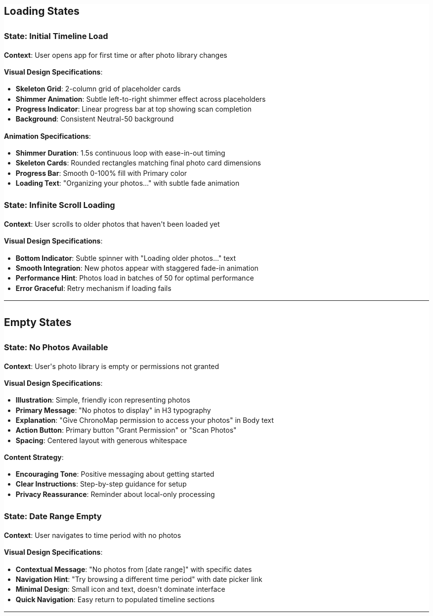 ## Loading States

### State: Initial Timeline Load
**Context**: User opens app for first time or after photo library changes

**Visual Design Specifications**:
- **Skeleton Grid**: 2-column grid of placeholder cards
- **Shimmer Animation**: Subtle left-to-right shimmer effect across placeholders
- **Progress Indicator**: Linear progress bar at top showing scan completion
- **Background**: Consistent Neutral-50 background

**Animation Specifications**:
- **Shimmer Duration**: 1.5s continuous loop with ease-in-out timing
- **Skeleton Cards**: Rounded rectangles matching final photo card dimensions
- **Progress Bar**: Smooth 0-100% fill with Primary color
- **Loading Text**: "Organizing your photos..." with subtle fade animation

### State: Infinite Scroll Loading
**Context**: User scrolls to older photos that haven't been loaded yet

**Visual Design Specifications**:
- **Bottom Indicator**: Subtle spinner with "Loading older photos..." text
- **Smooth Integration**: New photos appear with staggered fade-in animation
- **Performance Hint**: Photos load in batches of 50 for optimal performance
- **Error Graceful**: Retry mechanism if loading fails

---

## Empty States

### State: No Photos Available
**Context**: User's photo library is empty or permissions not granted

**Visual Design Specifications**:
- **Illustration**: Simple, friendly icon representing photos
- **Primary Message**: "No photos to display" in H3 typography
- **Explanation**: "Give ChronoMap permission to access your photos" in Body text
- **Action Button**: Primary button "Grant Permission" or "Scan Photos"
- **Spacing**: Centered layout with generous whitespace

**Content Strategy**:
- **Encouraging Tone**: Positive messaging about getting started
- **Clear Instructions**: Step-by-step guidance for setup
- **Privacy Reassurance**: Reminder about local-only processing

### State: Date Range Empty
**Context**: User navigates to time period with no photos

**Visual Design Specifications**:
- **Contextual Message**: "No photos from [date range]" with specific dates
- **Navigation Hint**: "Try browsing a different time period" with date picker link
- **Minimal Design**: Small icon and text, doesn't dominate interface
- **Quick Navigation**: Easy return to populated timeline sections

---